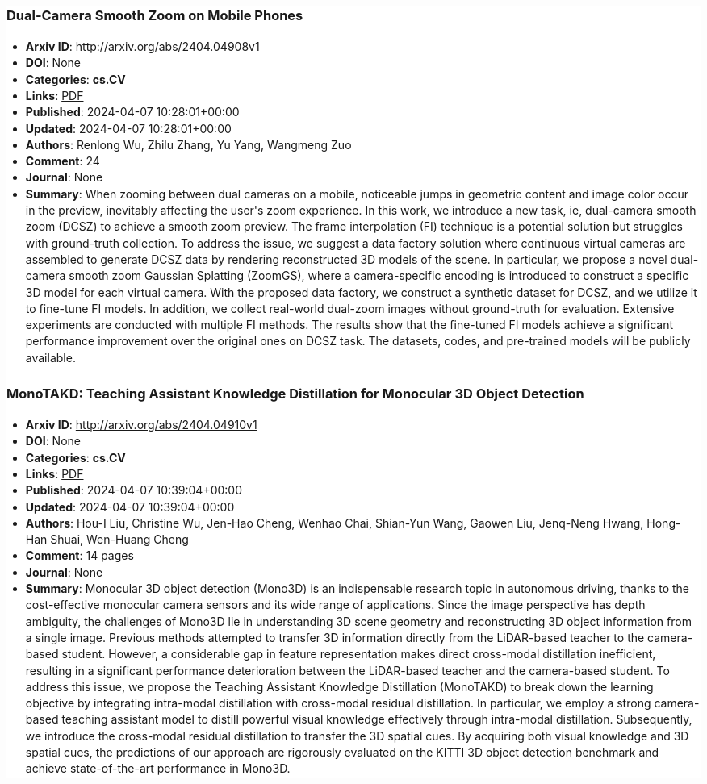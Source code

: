 

### Dual-Camera Smooth Zoom on Mobile Phones
- **Arxiv ID**: http://arxiv.org/abs/2404.04908v1
- **DOI**: None
- **Categories**: **cs.CV**
- **Links**: [PDF](http://arxiv.org/pdf/2404.04908v1)
- **Published**: 2024-04-07 10:28:01+00:00
- **Updated**: 2024-04-07 10:28:01+00:00
- **Authors**: Renlong Wu, Zhilu Zhang, Yu Yang, Wangmeng Zuo
- **Comment**: 24
- **Journal**: None
- **Summary**: When zooming between dual cameras on a mobile, noticeable jumps in geometric content and image color occur in the preview, inevitably affecting the user's zoom experience. In this work, we introduce a new task, ie, dual-camera smooth zoom (DCSZ) to achieve a smooth zoom preview. The frame interpolation (FI) technique is a potential solution but struggles with ground-truth collection. To address the issue, we suggest a data factory solution where continuous virtual cameras are assembled to generate DCSZ data by rendering reconstructed 3D models of the scene. In particular, we propose a novel dual-camera smooth zoom Gaussian Splatting (ZoomGS), where a camera-specific encoding is introduced to construct a specific 3D model for each virtual camera. With the proposed data factory, we construct a synthetic dataset for DCSZ, and we utilize it to fine-tune FI models. In addition, we collect real-world dual-zoom images without ground-truth for evaluation. Extensive experiments are conducted with multiple FI methods. The results show that the fine-tuned FI models achieve a significant performance improvement over the original ones on DCSZ task. The datasets, codes, and pre-trained models will be publicly available.



### MonoTAKD: Teaching Assistant Knowledge Distillation for Monocular 3D Object Detection
- **Arxiv ID**: http://arxiv.org/abs/2404.04910v1
- **DOI**: None
- **Categories**: **cs.CV**
- **Links**: [PDF](http://arxiv.org/pdf/2404.04910v1)
- **Published**: 2024-04-07 10:39:04+00:00
- **Updated**: 2024-04-07 10:39:04+00:00
- **Authors**: Hou-I Liu, Christine Wu, Jen-Hao Cheng, Wenhao Chai, Shian-Yun Wang, Gaowen Liu, Jenq-Neng Hwang, Hong-Han Shuai, Wen-Huang Cheng
- **Comment**: 14 pages
- **Journal**: None
- **Summary**: Monocular 3D object detection (Mono3D) is an indispensable research topic in autonomous driving, thanks to the cost-effective monocular camera sensors and its wide range of applications. Since the image perspective has depth ambiguity, the challenges of Mono3D lie in understanding 3D scene geometry and reconstructing 3D object information from a single image. Previous methods attempted to transfer 3D information directly from the LiDAR-based teacher to the camera-based student. However, a considerable gap in feature representation makes direct cross-modal distillation inefficient, resulting in a significant performance deterioration between the LiDAR-based teacher and the camera-based student. To address this issue, we propose the Teaching Assistant Knowledge Distillation (MonoTAKD) to break down the learning objective by integrating intra-modal distillation with cross-modal residual distillation. In particular, we employ a strong camera-based teaching assistant model to distill powerful visual knowledge effectively through intra-modal distillation. Subsequently, we introduce the cross-modal residual distillation to transfer the 3D spatial cues. By acquiring both visual knowledge and 3D spatial cues, the predictions of our approach are rigorously evaluated on the KITTI 3D object detection benchmark and achieve state-of-the-art performance in Mono3D.
